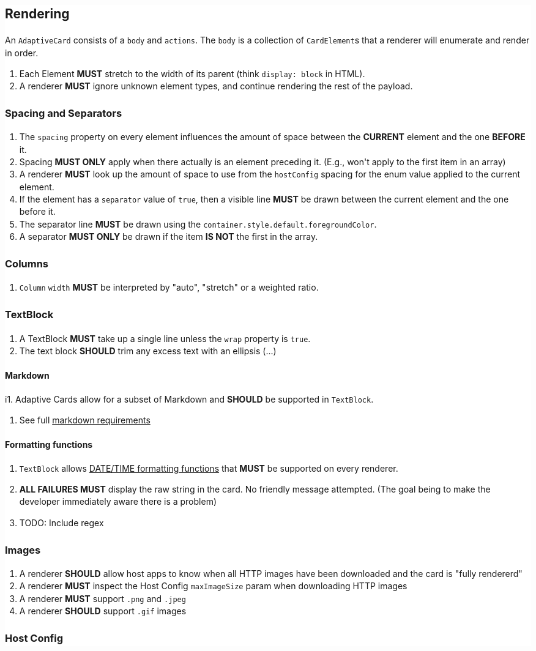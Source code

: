 ## Rendering

An `AdaptiveCard` consists of a `body` and `actions`. The `body` is a collection of `CardElement`s that a renderer will enumerate and render in order. 

1. Each Element **MUST** stretch to the width of its parent (think `display: block` in HTML).
1. A renderer **MUST** ignore unknown element types, and continue rendering the rest of the payload.

### Spacing and Separators

1. The `spacing` property on every element influences the amount of space between the **CURRENT** element and the one **BEFORE** it.
1. Spacing **MUST ONLY** apply when there actually is an element preceding it. (E.g., won't apply to the first item in an array)
1. A renderer **MUST** look up the amount of space to use from the `hostConfig` spacing for the enum value applied to the current element.
1. If the element has a `separator` value of `true`, then a visible line **MUST** be drawn between the current element and the one before it.
1. The separator line **MUST** be drawn using the `container.style.default.foregroundColor`.
1. A separator **MUST ONLY** be drawn if the item **IS NOT** the first in the array.

### Columns

1. `Column` `width` **MUST** be interpreted by "auto", "stretch" or a weighted ratio.

### TextBlock

1. A TextBlock **MUST** take up a single line unless the `wrap` property is `true`. 
1. The text block **SHOULD** trim any excess text with an ellipsis (...)

#### Markdown

i1. Adaptive Cards allow for a subset of Markdown and **SHOULD** be supported in `TextBlock`. 
1. See full [markdown requirements](../create/TextFeatures.md)

#### Formatting functions

1. `TextBlock` allows [DATE/TIME formatting functions](../create/TextFeatures.md) that **MUST** be supported on every renderer.
1. **ALL FAILURES MUST** display the raw string in the card. No friendly message attempted. (The goal being to make the developer immediately aware there is a problem)

1. TODO: Include regex

### Images

1. A renderer **SHOULD** allow host apps to know when all HTTP images have been downloaded and the card is "fully rendererd"
1. A renderer **MUST** inspect the Host Config `maxImageSize` param when downloading HTTP images
1. A renderer **MUST** support `.png` and `.jpeg`
1. A renderer **SHOULD** support `.gif` images

### Host Config
